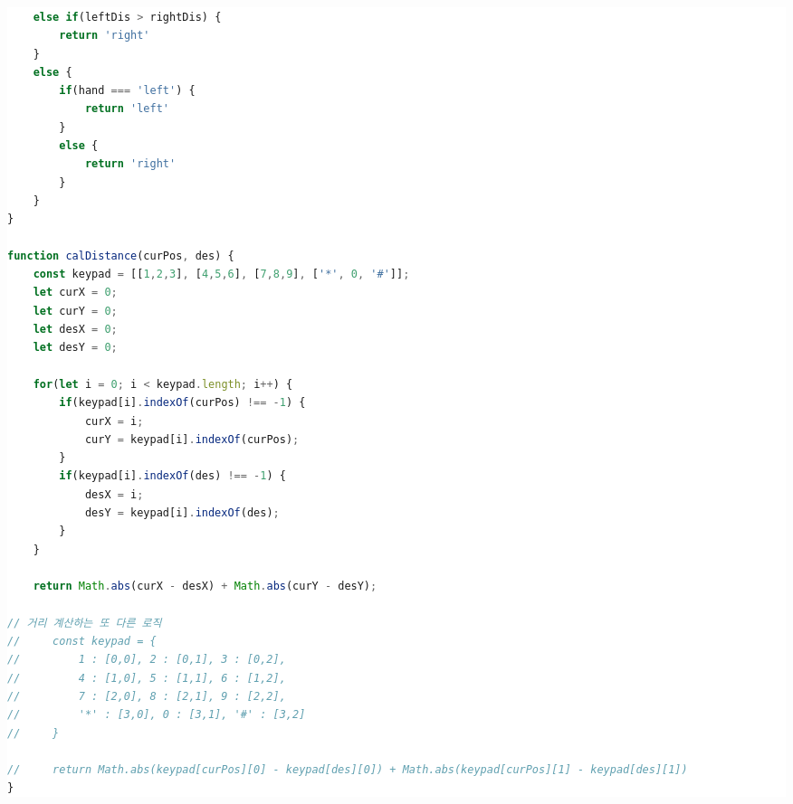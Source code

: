 ```javascript
    else if(leftDis > rightDis) {
        return 'right'
    }
    else {
        if(hand === 'left') {
            return 'left'
        }
        else {
            return 'right'
        }
    }
}

function calDistance(curPos, des) {
    const keypad = [[1,2,3], [4,5,6], [7,8,9], ['*', 0, '#']];
    let curX = 0;
    let curY = 0;
    let desX = 0;
    let desY = 0;
    
    for(let i = 0; i < keypad.length; i++) {
        if(keypad[i].indexOf(curPos) !== -1) {
            curX = i;
            curY = keypad[i].indexOf(curPos);
        }
        if(keypad[i].indexOf(des) !== -1) {
            desX = i;
            desY = keypad[i].indexOf(des);
        }
    }
    
    return Math.abs(curX - desX) + Math.abs(curY - desY);
    
// 거리 계산하는 또 다른 로직    
//     const keypad = {
//         1 : [0,0], 2 : [0,1], 3 : [0,2],
//         4 : [1,0], 5 : [1,1], 6 : [1,2],
//         7 : [2,0], 8 : [2,1], 9 : [2,2],
//         '*' : [3,0], 0 : [3,1], '#' : [3,2]
//     }
    
//     return Math.abs(keypad[curPos][0] - keypad[des][0]) + Math.abs(keypad[curPos][1] - keypad[des][1])
}
```


